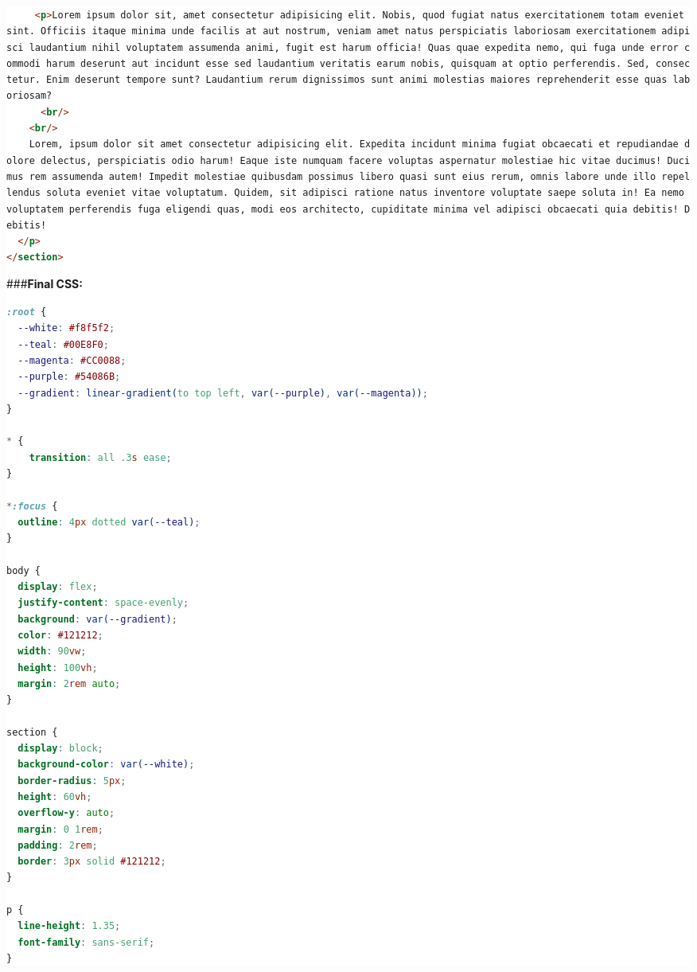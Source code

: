 ```html
     <p>Lorem ipsum dolor sit, amet consectetur adipisicing elit. Nobis, quod fugiat natus exercitationem totam eveniet sint. Officiis itaque minima unde facilis at aut nostrum, veniam amet natus perspiciatis laboriosam exercitationem adipisci laudantium nihil voluptatem assumenda animi, fugit est harum officia! Quas quae expedita nemo, qui fuga unde error commodi harum deserunt aut incidunt esse sed laudantium veritatis earum nobis, quisquam at optio perferendis. Sed, consectetur. Enim deserunt tempore sunt? Laudantium rerum dignissimos sunt animi molestias maiores reprehenderit esse quas laboriosam?
      <br/>
    <br/>
    Lorem, ipsum dolor sit amet consectetur adipisicing elit. Expedita incidunt minima fugiat obcaecati et repudiandae dolore delectus, perspiciatis odio harum! Eaque iste numquam facere voluptas aspernatur molestiae hic vitae ducimus! Ducimus rem assumenda autem! Impedit molestiae quibusdam possimus libero quasi sunt eius rerum, omnis labore unde illo repellendus soluta eveniet vitae voluptatum. Quidem, sit adipisci ratione natus inventore voluptate saepe soluta in! Ea nemo voluptatem perferendis fuga eligendi quas, modi eos architecto, cupiditate minima vel adipisci obcaecati quia debitis! Debitis!
  </p>
</section>
```

###**Final CSS:**

```css
:root {
  --white: #f8f5f2;
  --teal: #00E8F0;
  --magenta: #CC0088;
  --purple: #54086B;
  --gradient: linear-gradient(to top left, var(--purple), var(--magenta));
}

* {
    transition: all .3s ease;
}

*:focus {
  outline: 4px dotted var(--teal);
}

body {
  display: flex;
  justify-content: space-evenly;
  background: var(--gradient);
  color: #121212;
  width: 90vw;
  height: 100vh;
  margin: 2rem auto;
}

section {
  display: block;
  background-color: var(--white);
  border-radius: 5px;
  height: 60vh;
  overflow-y: auto;
  margin: 0 1rem;
  padding: 2rem;
  border: 3px solid #121212;
}

p {
  line-height: 1.35;
  font-family: sans-serif;
} 
```